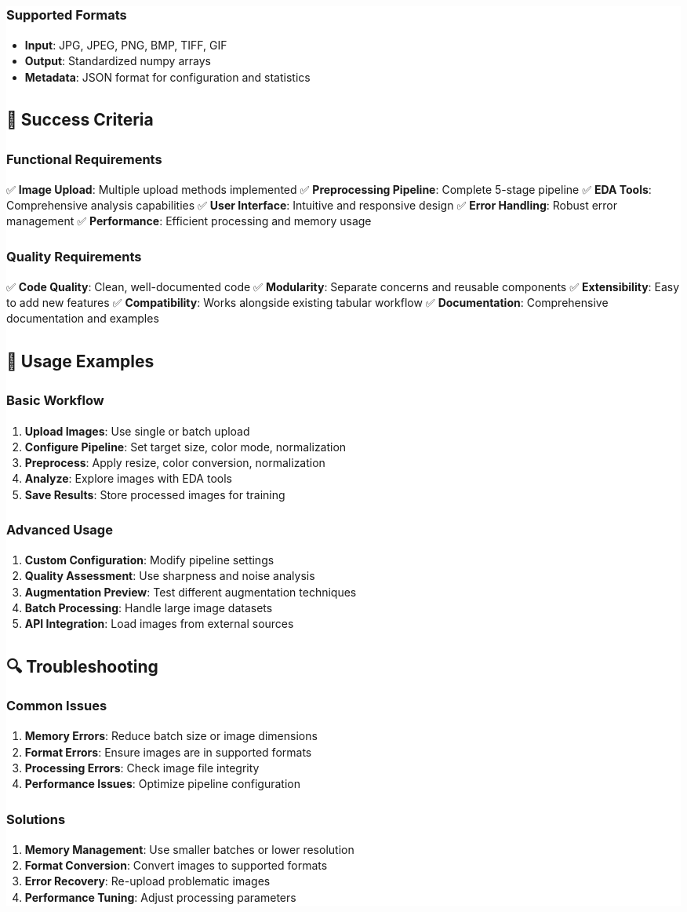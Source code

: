 ### Supported Formats
- **Input**: JPG, JPEG, PNG, BMP, TIFF, GIF
- **Output**: Standardized numpy arrays
- **Metadata**: JSON format for configuration and statistics

## 🎯 Success Criteria

### Functional Requirements
✅ **Image Upload**: Multiple upload methods implemented
✅ **Preprocessing Pipeline**: Complete 5-stage pipeline
✅ **EDA Tools**: Comprehensive analysis capabilities
✅ **User Interface**: Intuitive and responsive design
✅ **Error Handling**: Robust error management
✅ **Performance**: Efficient processing and memory usage

### Quality Requirements
✅ **Code Quality**: Clean, well-documented code
✅ **Modularity**: Separate concerns and reusable components
✅ **Extensibility**: Easy to add new features
✅ **Compatibility**: Works alongside existing tabular workflow
✅ **Documentation**: Comprehensive documentation and examples

## 📝 Usage Examples

### Basic Workflow
1. **Upload Images**: Use single or batch upload
2. **Configure Pipeline**: Set target size, color mode, normalization
3. **Preprocess**: Apply resize, color conversion, normalization
4. **Analyze**: Explore images with EDA tools
5. **Save Results**: Store processed images for training

### Advanced Usage
1. **Custom Configuration**: Modify pipeline settings
2. **Quality Assessment**: Use sharpness and noise analysis
3. **Augmentation Preview**: Test different augmentation techniques
4. **Batch Processing**: Handle large image datasets
5. **API Integration**: Load images from external sources

## 🔍 Troubleshooting

### Common Issues
1. **Memory Errors**: Reduce batch size or image dimensions
2. **Format Errors**: Ensure images are in supported formats
3. **Processing Errors**: Check image file integrity
4. **Performance Issues**: Optimize pipeline configuration

### Solutions
1. **Memory Management**: Use smaller batches or lower resolution
2. **Format Conversion**: Convert images to supported formats
3. **Error Recovery**: Re-upload problematic images
4. **Performance Tuning**: Adjust processing parameters
